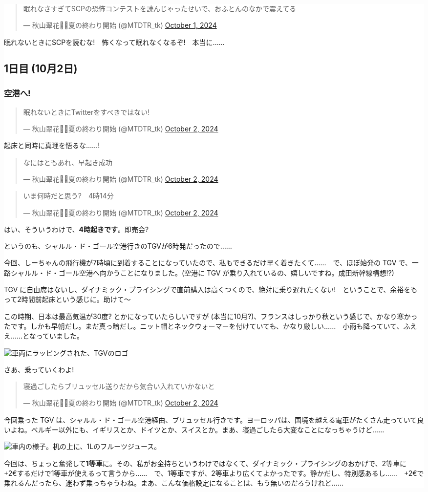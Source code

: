 <blockquote class="twitter-tweet"><p lang="ja" dir="ltr">眠れなさすぎてSCPの恐怖コンテストを読んじゃったせいで、おふとんのなかで震えてる</p>&mdash; 秋山翠花🍊🌊夏の終わり開始 (@MTDTR_tk) <a href="https://twitter.com/MTDTR_tk/status/1841261881266209022?ref_src=twsrc%5Etfw">October 1, 2024</a></blockquote> <script async src="https://platform.twitter.com/widgets.js" charset="utf-8"></script> 

眠れないときにSCPを読むな!　怖くなって眠れなくなるぞ!　本当に……

## 1日目 (10月2日)

### 空港へ!

<blockquote class="twitter-tweet"><p lang="ja" dir="ltr">眠れないときにTwitterをすべきではない!</p>&mdash; 秋山翠花🍊🌊夏の終わり開始 (@MTDTR_tk) <a href="https://twitter.com/MTDTR_tk/status/1841298490254635423?ref_src=twsrc%5Etfw">October 2, 2024</a></blockquote> <script async src="https://platform.twitter.com/widgets.js" charset="utf-8"></script> 

起床と同時に真理を悟るな……!

<blockquote class="twitter-tweet"><p lang="ja" dir="ltr">なにはともあれ、早起き成功</p>&mdash; 秋山翠花🍊🌊夏の終わり開始 (@MTDTR_tk) <a href="https://twitter.com/MTDTR_tk/status/1841298976550604980?ref_src=twsrc%5Etfw">October 2, 2024</a></blockquote> <script async src="https://platform.twitter.com/widgets.js" charset="utf-8"></script> 

<blockquote class="twitter-tweet"><p lang="ja" dir="ltr">いま何時だと思う?　4時14分</p>&mdash; 秋山翠花🍊🌊夏の終わり開始 (@MTDTR_tk) <a href="https://twitter.com/MTDTR_tk/status/1841300650266677631?ref_src=twsrc%5Etfw">October 2, 2024</a></blockquote> <script async src="https://platform.twitter.com/widgets.js" charset="utf-8"></script> 

はい、そういうわけで、**4時起きです**。即売会?

というのも、シャルル・ド・ゴール空港行きのTGVが6時発だったので……

今回、しーちゃんの飛行機が7時頃に到着することになっていたので、私もできるだけ早く着きたくて……　で、ほぼ始発の TGV で、一路シャルル・ド・ゴール空港へ向かうことになりました。(空港に TGV が乗り入れているの、嬉しいですね。成田新幹線構想!?)

TGV に自由席はないし、ダイナミック・プライシングで直前購入は高くつくので、絶対に乗り遅れたくない!　ということで、余裕をもって2時間前起床という感じに。助けて～

この時期、日本は最高気温が30度? とかになっていたらしいですが (本当に10月?)、フランスはしっかり秋という感じで、かなり寒かったです。しかも早朝だし。まだ真っ暗だし。ニット帽とネックウォーマーを付けていても、かなり厳しい……　小雨も降っていて、ふええ……となっていました。

![車両にラッピングされた、TGVのロゴ](https://sueakiyama.github.io/images/20241110_0.JPG)

さあ、乗っていくわよ!　

<blockquote class="twitter-tweet"><p lang="ja" dir="ltr">寝過ごしたらブリュッセル送りだから気合い入れていかないと</p>&mdash; 秋山翠花🍊🌊夏の終わり開始 (@MTDTR_tk) <a href="https://twitter.com/MTDTR_tk/status/1841302111356682566?ref_src=twsrc%5Etfw">October 2, 2024</a></blockquote> <script async src="https://platform.twitter.com/widgets.js" charset="utf-8"></script> 

今回乗った TGV は、シャルル・ド・ゴール空港経由、ブリュッセル行きです。ヨーロッパは、国境を越える電車がたくさん走っていて良いよね。ベルギー以外にも、イギリスとか、ドイツとか、スイスとか。まあ、寝過ごしたら大変なことになっちゃうけど……

![車内の様子。机の上に、1Lのフルーツジュース。](https://sueakiyama.github.io/images/20241110_1.JPG)

今回は、ちょっと奮発して**1等車**に。その、私がお金持ちというわけではなくて、ダイナミック・プライシングのおかげで、2等車に+2€するだけで1等車が使えるって言うから……　で、1等車ですが、2等車より広くてよかったです。静かだし、特別感あるし……　+2€で乗れるんだったら、迷わず乗っちゃうわね。まあ、こんな価格設定になることは、もう無いのだろうけれど……
